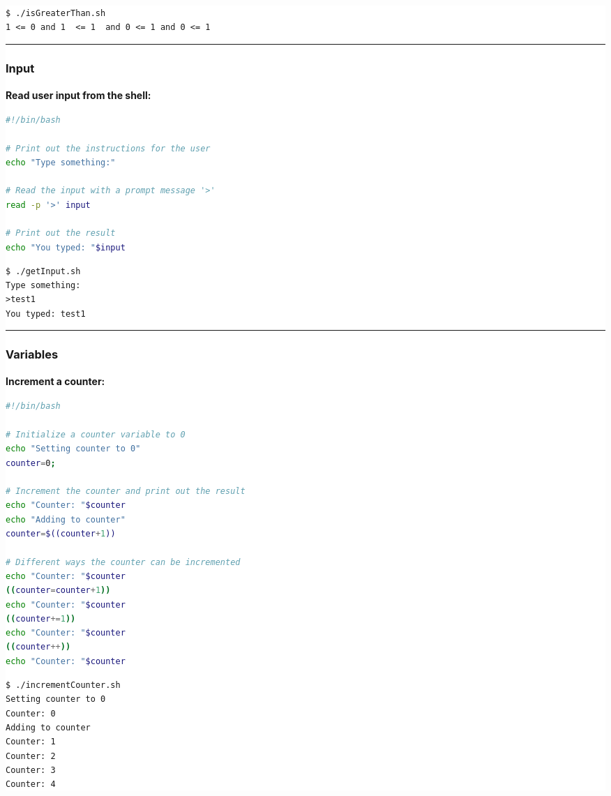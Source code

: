 ```
$ ./isGreaterThan.sh
1 <= 0 and 1  <= 1  and 0 <= 1 and 0 <= 1
```



---

### Input

**Read user input from the shell:**
```bash
#!/bin/bash

# Print out the instructions for the user
echo "Type something:"

# Read the input with a prompt message '>'
read -p '>' input

# Print out the result
echo "You typed: "$input
```
```
$ ./getInput.sh
Type something:
>test1
You typed: test1
```



---

### Variables

**Increment a counter:**
```bash
#!/bin/bash

# Initialize a counter variable to 0
echo "Setting counter to 0"
counter=0;

# Increment the counter and print out the result
echo "Counter: "$counter
echo "Adding to counter"
counter=$((counter+1))

# Different ways the counter can be incremented
echo "Counter: "$counter
((counter=counter+1))
echo "Counter: "$counter
((counter+=1))
echo "Counter: "$counter
((counter++))
echo "Counter: "$counter
```
```
$ ./incrementCounter.sh
Setting counter to 0
Counter: 0
Adding to counter
Counter: 1
Counter: 2
Counter: 3
Counter: 4
```